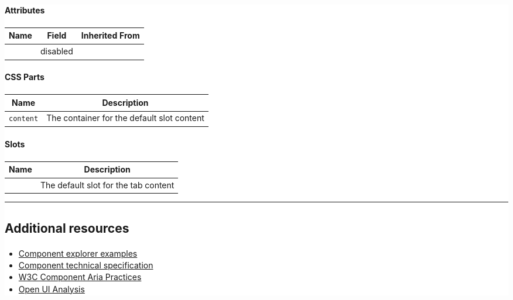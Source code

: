 #### Attributes

| Name | Field    | Inherited From |
| ---- | -------- | -------------- |
|      | disabled |                |

#### CSS Parts

| Name      | Description                                |
| --------- | ------------------------------------------ |
| `content` | The container for the default slot content |

#### Slots

| Name | Description                          |
| ---- | ------------------------------------ |
|      | The default slot for the tab content |

<hr/>


## Additional resources

* [Component explorer examples](https://explore.fast.design/components/fast-tabs)
* [Component technical specification](https://github.com/microsoft/fast/blob/master/packages/web-components/fast-foundation/src/tabs/tabs.spec.md)
* [W3C Component Aria Practices](https://w3c.github.io/aria-practices/#tabpanel)
* [Open UI Analysis](https://open-ui.org/components/tabs.research)
